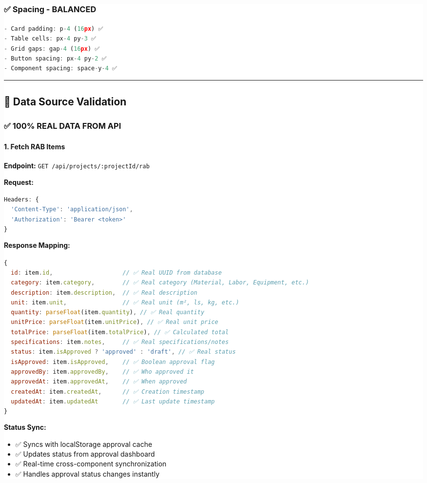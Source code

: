 ### ✅ Spacing - BALANCED

```javascript
- Card padding: p-4 (16px) ✅
- Table cells: px-4 py-3 ✅
- Grid gaps: gap-4 (16px) ✅
- Button spacing: px-4 py-2 ✅
- Component spacing: space-y-4 ✅
```

---

## 📡 Data Source Validation

### ✅ 100% REAL DATA FROM API

#### 1. Fetch RAB Items

**Endpoint:** `GET /api/projects/:projectId/rab`

**Request:**
```javascript
Headers: {
  'Content-Type': 'application/json',
  'Authorization': 'Bearer <token>'
}
```

**Response Mapping:**
```javascript
{
  id: item.id,                    // ✅ Real UUID from database
  category: item.category,        // ✅ Real category (Material, Labor, Equipment, etc.)
  description: item.description,  // ✅ Real description
  unit: item.unit,                // ✅ Real unit (m², ls, kg, etc.)
  quantity: parseFloat(item.quantity), // ✅ Real quantity
  unitPrice: parseFloat(item.unitPrice), // ✅ Real unit price
  totalPrice: parseFloat(item.totalPrice), // ✅ Calculated total
  specifications: item.notes,     // ✅ Real specifications/notes
  status: item.isApproved ? 'approved' : 'draft', // ✅ Real status
  isApproved: item.isApproved,    // ✅ Boolean approval flag
  approvedBy: item.approvedBy,    // ✅ Who approved it
  approvedAt: item.approvedAt,    // ✅ When approved
  createdAt: item.createdAt,      // ✅ Creation timestamp
  updatedAt: item.updatedAt       // ✅ Last update timestamp
}
```

**Status Sync:**
- ✅ Syncs with localStorage approval cache
- ✅ Updates status from approval dashboard
- ✅ Real-time cross-component synchronization
- ✅ Handles approval status changes instantly
